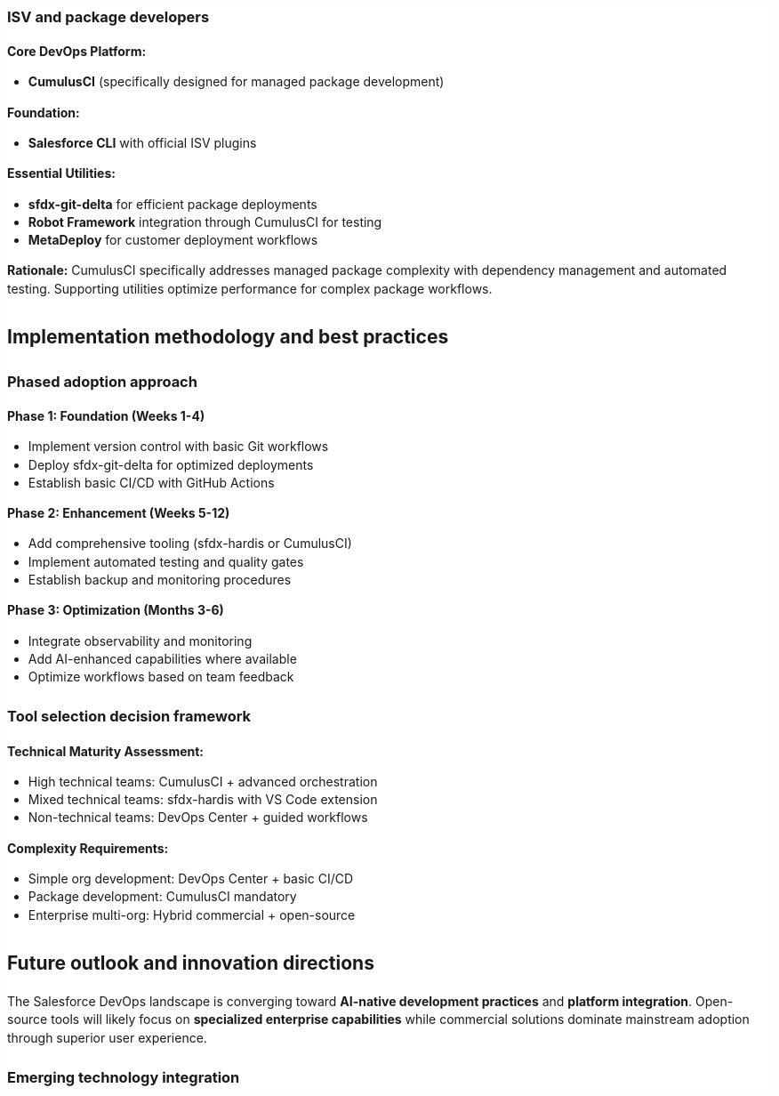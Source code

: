 ### ISV and package developers

**Core DevOps Platform:**
- **CumulusCI** (specifically designed for managed package development)

**Foundation:**
- **Salesforce CLI** with official ISV plugins

**Essential Utilities:**
- **sfdx-git-delta** for efficient package deployments
- **Robot Framework** integration through CumulusCI for testing
- **MetaDeploy** for customer deployment workflows

**Rationale:** CumulusCI specifically addresses managed package complexity with dependency management and automated testing. Supporting utilities optimize performance for complex package workflows.

## Implementation methodology and best practices

### Phased adoption approach

**Phase 1: Foundation (Weeks 1-4)**
- Implement version control with basic Git workflows
- Deploy sfdx-git-delta for optimized deployments
- Establish basic CI/CD with GitHub Actions

**Phase 2: Enhancement (Weeks 5-12)**
- Add comprehensive tooling (sfdx-hardis or CumulusCI)
- Implement automated testing and quality gates
- Establish backup and monitoring procedures

**Phase 3: Optimization (Months 3-6)**
- Integrate observability and monitoring
- Add AI-enhanced capabilities where available
- Optimize workflows based on team feedback

### Tool selection decision framework

**Technical Maturity Assessment:**
- High technical teams: CumulusCI + advanced orchestration
- Mixed technical teams: sfdx-hardis with VS Code extension
- Non-technical teams: DevOps Center + guided workflows

**Complexity Requirements:**
- Simple org development: DevOps Center + basic CI/CD
- Package development: CumulusCI mandatory
- Enterprise multi-org: Hybrid commercial + open-source

## Future outlook and innovation directions

The Salesforce DevOps landscape is converging toward **AI-native development practices** and **platform integration**. Open-source tools will likely focus on **specialized enterprise capabilities** while commercial solutions dominate mainstream adoption through superior user experience.

### Emerging technology integration
